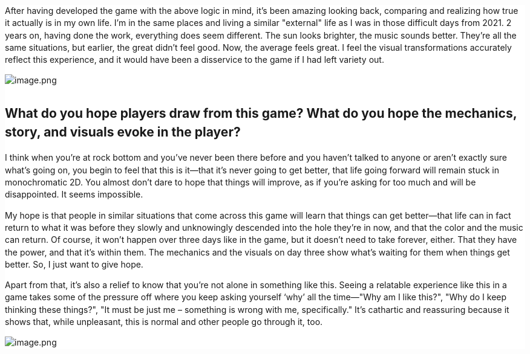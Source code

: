 After having developed the game with the above logic in mind, it’s been amazing looking back, comparing and realizing how true it actually is in my own life. I’m in the same places and living a similar "external" life as I was in those difficult days from 2021. 2 years on, having done the work, everything does seem different. The sun looks brighter, the music sounds better. They’re all the same situations, but earlier, the great didn’t feel good. Now, the average feels great. I feel the visual transformations accurately reflect this experience, and it would have been a disservice to the game if I had left variety out.

![image.png](https://s2.loli.net/2024/01/09/T1tKgC9RVhbzjXH.png)


## What do you hope players draw from this game? What do you hope the mechanics, story, and visuals evoke in the player?

I think when you’re at rock bottom and you’ve never been there before and you haven’t talked to anyone or aren’t exactly sure what’s going on, you begin to feel that this is it—that it’s never going to get better, that life going forward will remain stuck in monochromatic 2D. You almost don’t dare to hope that things will improve, as if you’re asking for too much and will be disappointed. It seems impossible.

My hope is that people in similar situations that come across this game will learn that things can get better—that life can in fact return to what it was before they slowly and unknowingly descended into the hole they’re in now, and that the color and the music can return. Of course, it won’t happen over three days like in the game, but it doesn’t need to take forever, either. That they have the power, and that it’s within them. The mechanics and the visuals on day three show what’s waiting for them when things get better. So, I just want to give hope.

Apart from that, it’s also a relief to know that you’re not alone in something like this. Seeing a relatable experience like this in a game takes some of the pressure off where you keep asking yourself ‘why’ all the time—"Why am I like this?", "Why do I keep thinking these things?", "It must be just me – something is wrong with me, specifically." It’s cathartic and reassuring because it shows that, while unpleasant, this is normal and other people go through it, too.


![image.png](https://s2.loli.net/2023/11/25/H5xdCfXGw83lFO9.png)
